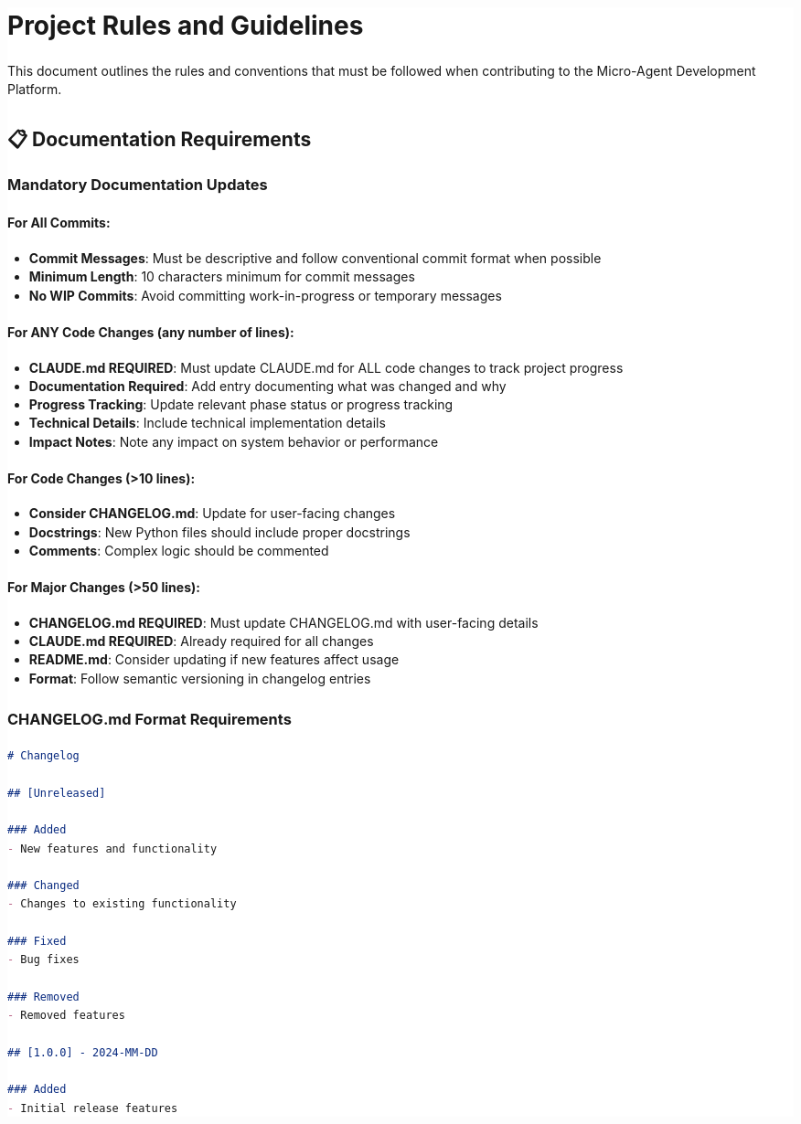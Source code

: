 # Project Rules and Guidelines

This document outlines the rules and conventions that must be followed when contributing to the Micro-Agent Development Platform.

## 📋 Documentation Requirements

### Mandatory Documentation Updates

#### For All Commits:
- **Commit Messages**: Must be descriptive and follow conventional commit format when possible
- **Minimum Length**: 10 characters minimum for commit messages
- **No WIP Commits**: Avoid committing work-in-progress or temporary messages

#### For ANY Code Changes (any number of lines):
- **CLAUDE.md REQUIRED**: Must update CLAUDE.md for ALL code changes to track project progress
- **Documentation Required**: Add entry documenting what was changed and why
- **Progress Tracking**: Update relevant phase status or progress tracking
- **Technical Details**: Include technical implementation details
- **Impact Notes**: Note any impact on system behavior or performance

#### For Code Changes (>10 lines):
- **Consider CHANGELOG.md**: Update for user-facing changes
- **Docstrings**: New Python files should include proper docstrings
- **Comments**: Complex logic should be commented

#### For Major Changes (>50 lines):
- **CHANGELOG.md REQUIRED**: Must update CHANGELOG.md with user-facing details
- **CLAUDE.md REQUIRED**: Already required for all changes
- **README.md**: Consider updating if new features affect usage
- **Format**: Follow semantic versioning in changelog entries

### CHANGELOG.md Format Requirements

```markdown
# Changelog

## [Unreleased]

### Added
- New features and functionality

### Changed  
- Changes to existing functionality

### Fixed
- Bug fixes

### Removed
- Removed features

## [1.0.0] - 2024-MM-DD

### Added
- Initial release features
```
